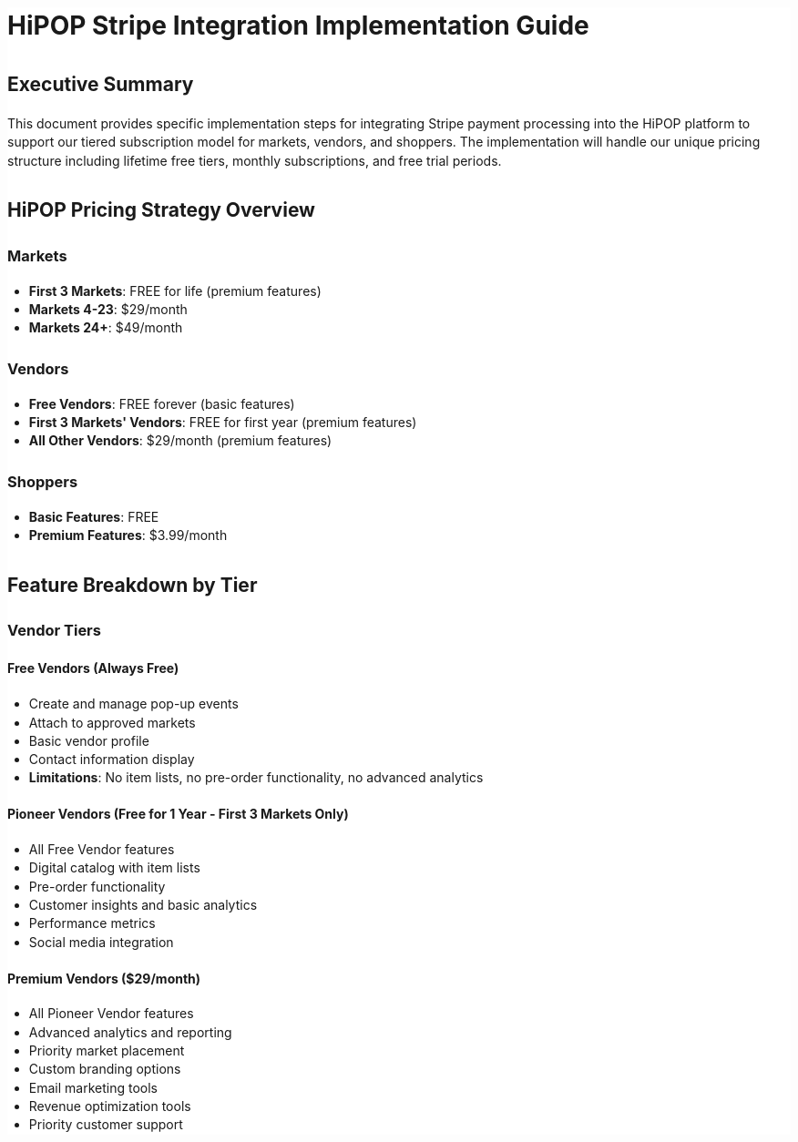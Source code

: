 # HiPOP Stripe Integration Implementation Guide

## Executive Summary

This document provides specific implementation steps for integrating Stripe payment processing into the HiPOP platform to support our tiered subscription model for markets, vendors, and shoppers. The implementation will handle our unique pricing structure including lifetime free tiers, monthly subscriptions, and free trial periods.

## HiPOP Pricing Strategy Overview

### Markets
- **First 3 Markets**: FREE for life (premium features)
- **Markets 4-23**: $29/month
- **Markets 24+**: $49/month

### Vendors
- **Free Vendors**: FREE forever (basic features)
- **First 3 Markets' Vendors**: FREE for first year (premium features)
- **All Other Vendors**: $29/month (premium features)

### Shoppers
- **Basic Features**: FREE
- **Premium Features**: $3.99/month

## Feature Breakdown by Tier

### Vendor Tiers
#### Free Vendors (Always Free)
- Create and manage pop-up events
- Attach to approved markets
- Basic vendor profile
- Contact information display
- **Limitations**: No item lists, no pre-order functionality, no advanced analytics

#### Pioneer Vendors (Free for 1 Year - First 3 Markets Only)
- All Free Vendor features
- Digital catalog with item lists
- Pre-order functionality
- Customer insights and basic analytics
- Performance metrics
- Social media integration

#### Premium Vendors ($29/month)
- All Pioneer Vendor features
- Advanced analytics and reporting
- Priority market placement
- Custom branding options
- Email marketing tools
- Revenue optimization tools
- Priority customer support
